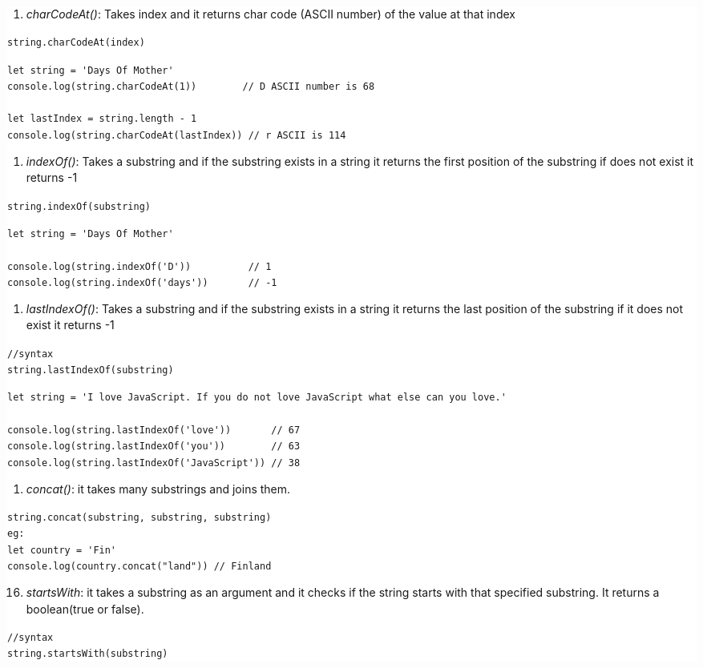 1. *charCodeAt()*: Takes index and it returns char code (ASCII number) of the value at that index

```
string.charCodeAt(index)
```

```
let string = 'Days Of Mother'
console.log(string.charCodeAt(1))        // D ASCII number is 68

let lastIndex = string.length - 1
console.log(string.charCodeAt(lastIndex)) // r ASCII is 114
```

1. *indexOf()*: Takes a substring and if the substring exists in a string it returns the first position of the substring if does not exist it returns -1

```
string.indexOf(substring)
```

```
let string = 'Days Of Mother'

console.log(string.indexOf('D'))          // 1
console.log(string.indexOf('days'))       // -1
```

1. *lastIndexOf()*: Takes a substring and if the substring exists in a string it returns the last position of the substring if it does not exist it returns -1

```
//syntax
string.lastIndexOf(substring)
```

```
let string = 'I love JavaScript. If you do not love JavaScript what else can you love.'

console.log(string.lastIndexOf('love'))       // 67
console.log(string.lastIndexOf('you'))        // 63
console.log(string.lastIndexOf('JavaScript')) // 38
```

1. *concat()*: it takes many substrings and joins them.

```
string.concat(substring, substring, substring)
eg:
let country = 'Fin'
console.log(country.concat("land")) // Finland
```

16.  *startsWith*: it takes a substring as an argument and it checks if the string starts with that specified substring. It returns a boolean(true or false).

```
//syntax
string.startsWith(substring)
```
